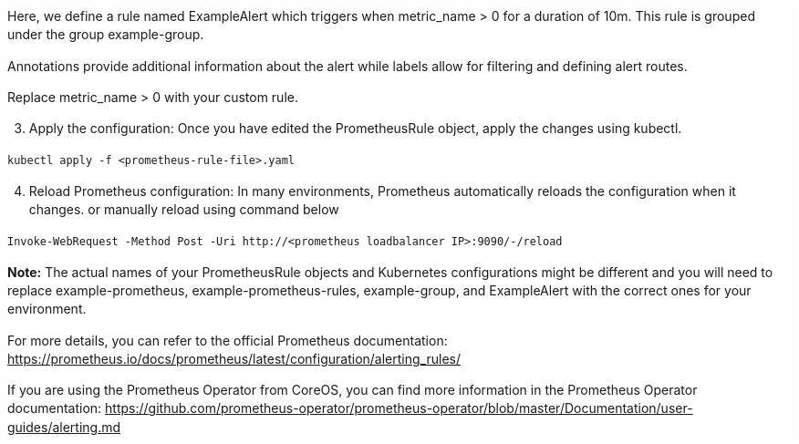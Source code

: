 Here, we define a rule named ExampleAlert which triggers when metric_name > 0 for a duration of 10m. This rule is grouped under the group example-group.

Annotations provide additional information about the alert while labels allow for filtering and defining alert routes.

Replace metric_name > 0 with your custom rule.

3. Apply the configuration: Once you have edited the PrometheusRule object, apply the changes using kubectl.

`kubectl apply -f <prometheus-rule-file>.yaml`

4. Reload Prometheus configuration: In many environments, Prometheus automatically reloads the configuration when it changes. or manually reload using command below

`Invoke-WebRequest -Method Post -Uri http://<prometheus loadbalancer IP>:9090/-/reload`

**Note:** The actual names of your PrometheusRule objects and Kubernetes configurations might be different and you will need to replace example-prometheus, example-prometheus-rules, example-group, and ExampleAlert with the correct ones for your environment.

For more details, you can refer to the official Prometheus documentation: https://prometheus.io/docs/prometheus/latest/configuration/alerting_rules/

If you are using the Prometheus Operator from CoreOS, you can find more information in the Prometheus Operator documentation: https://github.com/prometheus-operator/prometheus-operator/blob/master/Documentation/user-guides/alerting.md
